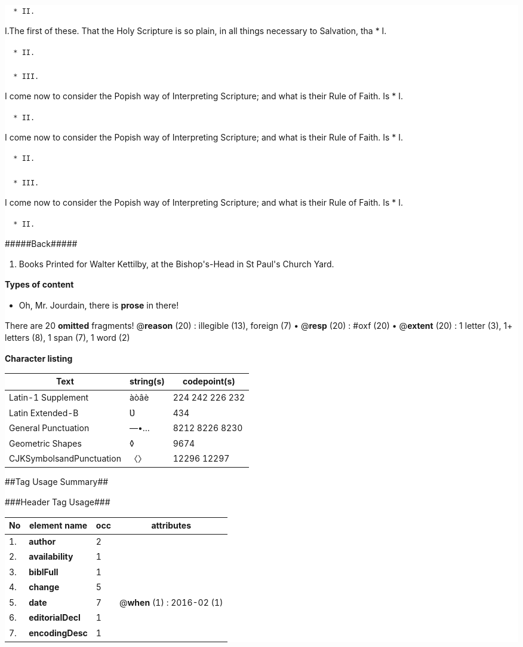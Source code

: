       * II.
I.The first of these. That the Holy Scripture is so plain, in all things necessary to Salvation, tha
      * I.

      * II.

      * III.
I come now to consider the Popish way of Interpreting Scripture; and what is their Rule of Faith. Is
      * I.

      * II.
I come now to consider the Popish way of Interpreting Scripture; and what is their Rule of Faith. Is
      * I.

      * II.

      * III.
I come now to consider the Popish way of Interpreting Scripture; and what is their Rule of Faith. Is
      * I.

      * II.

#####Back#####

1. Books Printed for Walter Kettilby, at the Bishop's-Head in St Paul's Church Yard.

**Types of content**

  * Oh, Mr. Jourdain, there is **prose** in there!

There are 20 **omitted** fragments! 
 @__reason__ (20) : illegible (13), foreign (7)  •  @__resp__ (20) : #oxf (20)  •  @__extent__ (20) : 1 letter (3), 1+ letters (8), 1 span (7), 1 word (2)

**Character listing**


|Text|string(s)|codepoint(s)|
|---|---|---|
|Latin-1 Supplement|àòâè|224 242 226 232|
|Latin Extended-B|Ʋ|434|
|General Punctuation|—•…|8212 8226 8230|
|Geometric Shapes|◊|9674|
|CJKSymbolsandPunctuation|〈〉|12296 12297|

##Tag Usage Summary##

###Header Tag Usage###

|No|element name|occ|attributes|
|---|---|---|---|
|1.|__author__|2||
|2.|__availability__|1||
|3.|__biblFull__|1||
|4.|__change__|5||
|5.|__date__|7| @__when__ (1) : 2016-02 (1)|
|6.|__editorialDecl__|1||
|7.|__encodingDesc__|1||